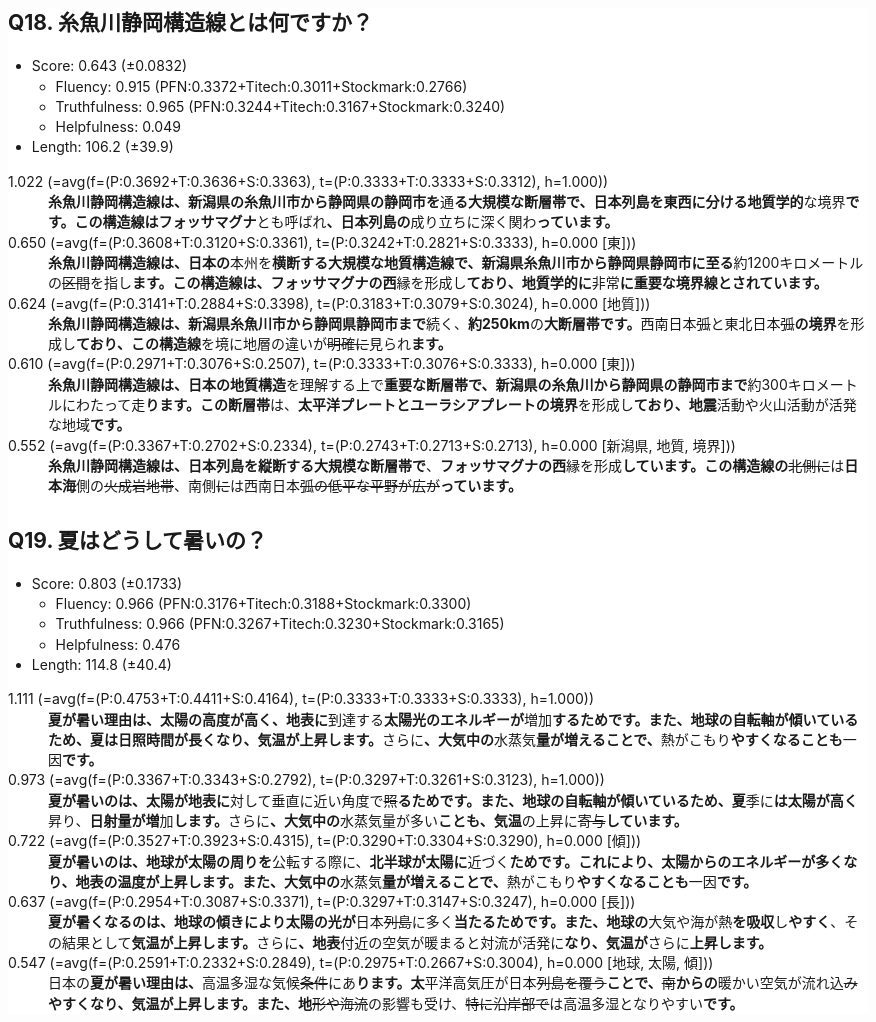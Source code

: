 ## <a name="Q18"></a>Q18. 糸魚川静岡構造線とは何ですか？

- Score: 0.643 (±0.0832)
  - Fluency: 0.915 (PFN:0.3372+Titech:0.3011+Stockmark:0.2766)
  - Truthfulness: 0.965 (PFN:0.3244+Titech:0.3167+Stockmark:0.3240)
  - Helpfulness: 0.049
- Length: 106.2 (±39.9)

<dl>
<dt>1.022 (=avg(f=(P:0.3692+T:0.3636+S:0.3363), t=(P:0.3333+T:0.3333+S:0.3312), h=1.000))</dt>
<dd><b>糸魚川静岡構造線は、新潟県の糸魚川市から静岡県の静岡市を</b>通<b>る大規模な断層帯で、日本列島を東西に分ける地質学的</b>な境界<b>です。この構造線はフォッサマグナ</b>とも呼ばれ<b>、日本列島の</b>成り立ちに深く関わ<b>っています。</b></dd>
<dt>0.650 (=avg(f=(P:0.3608+T:0.3120+S:0.3361), t=(P:0.3242+T:0.2821+S:0.3333), h=0.000 [東]))</dt>
<dd><b>糸魚川静岡構造線は、日本の</b>本州を<b>横断する大規模な地質構造線で、新潟県糸魚川市から静岡県静岡市に至る</b>約1200キロメートルの<s>区間</s>を指し<b>ます。この構造線は、フォッサマグナの西</b>縁を形成し<b>ており、地質学的に</b>非常<b>に重要な境界線とされています。</b></dd>
<dt>0.624 (=avg(f=(P:0.3141+T:0.2884+S:0.3398), t=(P:0.3183+T:0.3079+S:0.3024), h=0.000 [地質]))</dt>
<dd><b>糸魚川静岡構造線は、新潟県糸魚川市から静岡県静岡市まで</b>続く、<b>約250km</b>の<b>大断層帯です。</b>西南日本<s>弧</s>と東北日本<s>弧</s><b>の境界</b>を形成し<b>ており、この構造線</b>を境に地層の違いが<s>明確に</s>見られ<b>ます。</b></dd>
<dt>0.610 (=avg(f=(P:0.2971+T:0.3076+S:0.2507), t=(P:0.3333+T:0.3076+S:0.3333), h=0.000 [東]))</dt>
<dd><b>糸魚川静岡構造線は、日本の地質構造</b>を理解する上で<b>重要な断層帯で、新潟県の糸魚川から静岡県の静岡市まで</b>約300キロメートルにわたって走<b>ります。この断層帯</b>は、<b>太平洋プレートとユーラシアプレートの境界</b>を形成し<b>ており、地震</b>活動や火山活動が活発な地域<b>です。</b></dd>
<dt>0.552 (=avg(f=(P:0.3367+T:0.2702+S:0.2334), t=(P:0.2743+T:0.2713+S:0.2713), h=0.000 [新潟県, 地質, 境界]))</dt>
<dd><b>糸魚川静岡構造線は、日本列島を縦断する大規模な断層帯で</b>、<b>フォッサマグナの西</b>縁を形成<b>しています。この構造線の</b><s>北側に</s>は<b>日本海</b>側の<s>火成岩地帯</s>、南側<s>に</s>は西南日本<s>弧の低平な平野が広が</s><b>っています。</b></dd>
</dl>

## <a name="Q19"></a>Q19. 夏はどうして暑いの？

- Score: 0.803 (±0.1733)
  - Fluency: 0.966 (PFN:0.3176+Titech:0.3188+Stockmark:0.3300)
  - Truthfulness: 0.966 (PFN:0.3267+Titech:0.3230+Stockmark:0.3165)
  - Helpfulness: 0.476
- Length: 114.8 (±40.4)

<dl>
<dt>1.111 (=avg(f=(P:0.4753+T:0.4411+S:0.4164), t=(P:0.3333+T:0.3333+S:0.3333), h=1.000))</dt>
<dd><b>夏が暑い理由は、太陽の高度が高く、地表に</b>到達する<b>太陽光のエネルギーが</b>増加<b>するためです。また、地球の自転軸が傾いているため、夏は日照時間が長くなり、気温が上昇します。</b>さらに<b>、大気中の</b>水蒸気<b>量が増えることで、</b>熱がこもり<b>やすくなることも</b>一因<b>です。</b></dd>
<dt>0.973 (=avg(f=(P:0.3367+T:0.3343+S:0.2792), t=(P:0.3297+T:0.3261+S:0.3123), h=1.000))</dt>
<dd><b>夏が暑いのは、太陽が地表に</b>対して垂直に近い角度で<s>照</s><b>るためです。また、地球の自転軸が傾いているため、夏</b>季に<b>は太陽が高く</b>昇り、<b>日射量が増</b>加<b>します。</b>さらに<b>、大気中の</b>水蒸気量が多い<b>ことも、気温</b>の上昇に<s>寄与</s><b>しています。</b></dd>
<dt>0.722 (=avg(f=(P:0.3527+T:0.3923+S:0.4315), t=(P:0.3290+T:0.3304+S:0.3290), h=0.000 [傾]))</dt>
<dd><b>夏が暑いのは、地球が太陽の周りを</b>公転する際に、<b>北半球が太陽に</b>近づく<b>ためです。これにより、太陽からのエネルギーが多くなり、地表の温度が上昇します。また、大気中の</b>水蒸気<b>量が増えることで、</b>熱がこもり<b>やすくなることも</b>一因<b>です。</b></dd>
<dt>0.637 (=avg(f=(P:0.2954+T:0.3087+S:0.3371), t=(P:0.3297+T:0.3147+S:0.3247), h=0.000 [長]))</dt>
<dd><b>夏が暑くなるのは、地球の傾きにより太陽の光が</b>日本<s>列島</s>に多く<b>当たるためです。また、地球の</b>大気や海が熱<b>を吸収</b>し<b>やすく</b>、その結果として<b>気温が上昇します。</b>さらに<b>、地表</b>付近の空気が暖まると対流が活発に<b>なり、気温が</b>さらに<b>上昇します。</b></dd>
<dt>0.547 (=avg(f=(P:0.2591+T:0.2332+S:0.2849), t=(P:0.2975+T:0.2667+S:0.3004), h=0.000 [地球, 太陽, 傾]))</dt>
<dd>日本の<b>夏が暑い理由は、</b>高温多湿な気候<s>条件</s>にあ<b>ります。太</b>平洋高気圧が日本<s>列島を覆う</s><b>ことで、</b><s>南</s><b>からの</b>暖かい空気が流れ込<s>み</s><b>やすくなり、気温が上昇します。また、地</b><s>形や海流</s>の影響も受け、<s>特に沿岸部で</s>は高温多湿となりやすい<b>です。</b></dd>
</dl>
